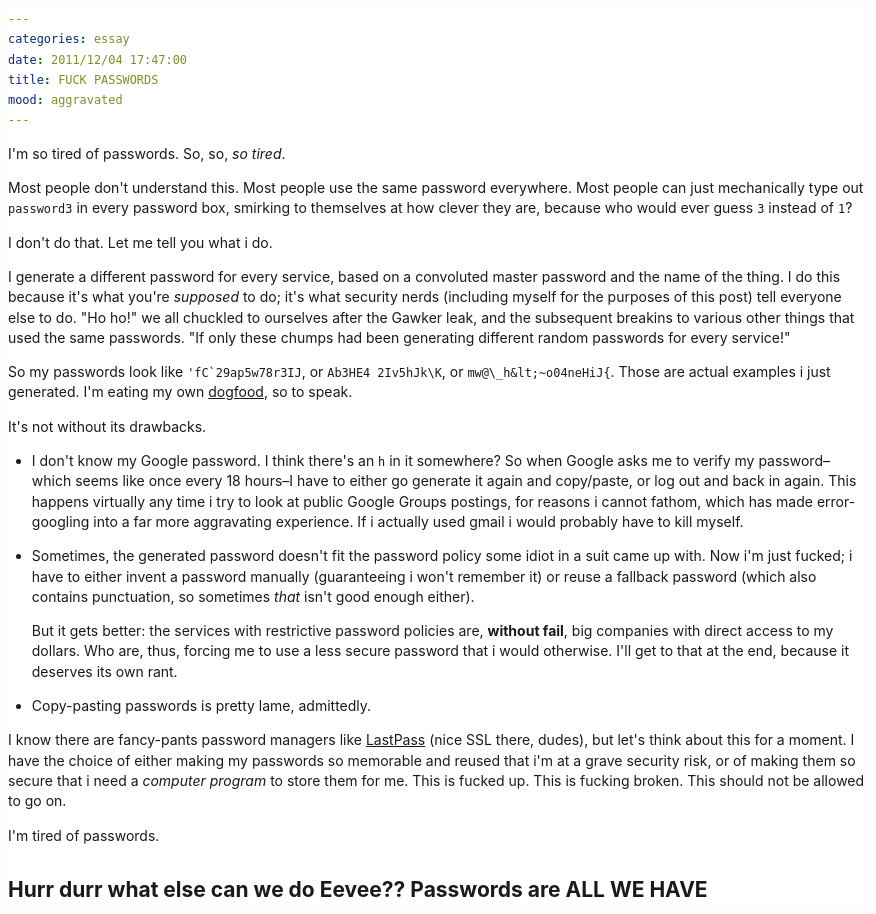 ```yaml
---
categories: essay
date: 2011/12/04 17:47:00
title: FUCK PASSWORDS
mood: aggravated
---
```

I'm so tired of passwords.  So, so, _so tired_.

Most people don't understand this.  Most people use the same password everywhere.  Most people can just mechanically type out `password3` in every password box, smirking to themselves at how clever they are, because who would ever guess `3` instead of `1`?

I don't do that.  Let me tell you what i do.

I generate a different password for every service, based on a convoluted master password and the name of the thing.  I do this because it's what you're _supposed_ to do; it's what security nerds (including myself for the purposes of this post) tell everyone else to do.  "Ho ho!" we all chuckled to ourselves after the Gawker leak, and the subsequent breakins to various other things that used the same passwords.  "If only these chumps had been generating different random passwords for every service!"

So my passwords look like ``'fC`29ap5w78r3IJ``, or `Ab3HE4 2Iv5hJk\K`, or `mw@\_h&lt;~o04neHiJ{`.  Those are actual examples i just generated.  I'm eating my own [dogfood][], so to speak.

It's not without its drawbacks.

* I don't know my Google password.  I think there's an `h` in it somewhere?  So when Google asks me to verify my password–which seems like once every 18 hours–I have to either go generate it again and copy/paste, or log out and back in again.  This happens virtually any time i try to look at public Google Groups postings, for reasons i cannot fathom, which has made error-googling into a far more aggravating experience.  If i actually used gmail i would probably have to kill myself.

* Sometimes, the generated password doesn't fit the password policy some idiot in a suit came up with.  Now i'm just fucked; i have to either invent a password manually (guaranteeing i won't remember it) or reuse a fallback password (which also contains punctuation, so sometimes _that_ isn't good enough either).

    But it gets better: the services with restrictive password policies are, **without fail**, big companies with direct access to my dollars.  Who are, thus, forcing me to use a less secure password that i would otherwise.  I'll get to that at the end, because it deserves its own rant.

* Copy-pasting passwords is pretty lame, admittedly.

I know there are fancy-pants password managers like [LastPass][] (nice SSL there, dudes), but let's think about this for a moment.  I have the choice of either making my passwords so memorable and reused that i'm at a grave security risk, or of making them so secure that i need a _computer program_ to store them for me.  This is fucked up.  This is fucking broken.  This should not be allowed to go on.

I'm tired of passwords.


## Hurr durr what else can we do Eevee??  Passwords are ALL WE HAVE


[Diffie–Hellman key exchange]: http://en.wikipedia.org/wiki/Diffie%E2%80%93Hellman_key_exchange
[Firesheep]: http://codebutler.com/firesheep
[LastPass]: http://lastpass.com/
[dogfood]: http://en.wikipedia.org/wiki/Eating_your_own_dog_food
[public-key cryptography]: http://en.wikipedia.org/wiki/Public-key_cryptography
[two-factor authentication]: http://en.wikipedia.org/wiki/Two-factor_authentication
[xkcd:password strength]: http://xkcd.com/936/